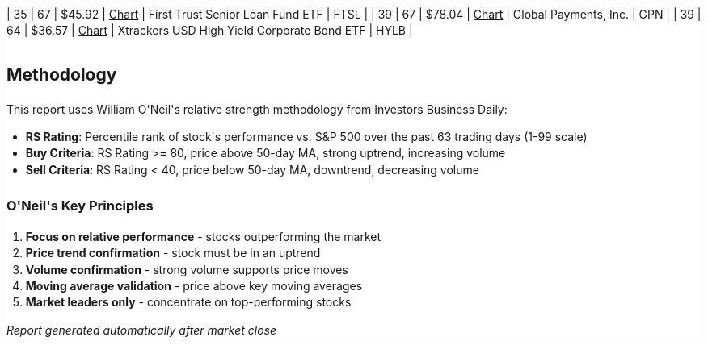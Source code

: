 | 35 | 67 | $45.92 | [Chart](https://www.tradingview.com/chart/?symbol=FTSL) | First Trust Senior Loan Fund ETF | FTSL |
| 39 | 67 | $78.04 | [Chart](https://www.tradingview.com/chart/?symbol=GPN) | Global Payments, Inc. | GPN |
| 39 | 64 | $36.57 | [Chart](https://www.tradingview.com/chart/?symbol=HYLB) | Xtrackers USD High Yield Corporate Bond ETF | HYLB |

## **Methodology**

This report uses William O'Neil's relative strength methodology from Investors Business Daily:

* **RS Rating**: Percentile rank of stock's performance vs. S&P 500 over the past 63 trading days (1-99 scale)
* **Buy Criteria**: RS Rating >= 80, price above 50-day MA, strong uptrend, increasing volume
* **Sell Criteria**: RS Rating < 40, price below 50-day MA, downtrend, decreasing volume

### **O'Neil's Key Principles**

1. **Focus on relative performance** - stocks outperforming the market
2. **Price trend confirmation** - stock must be in an uptrend
3. **Volume confirmation** - strong volume supports price moves
4. **Moving average validation** - price above key moving averages
5. **Market leaders only** - concentrate on top-performing stocks

*Report generated automatically after market close*